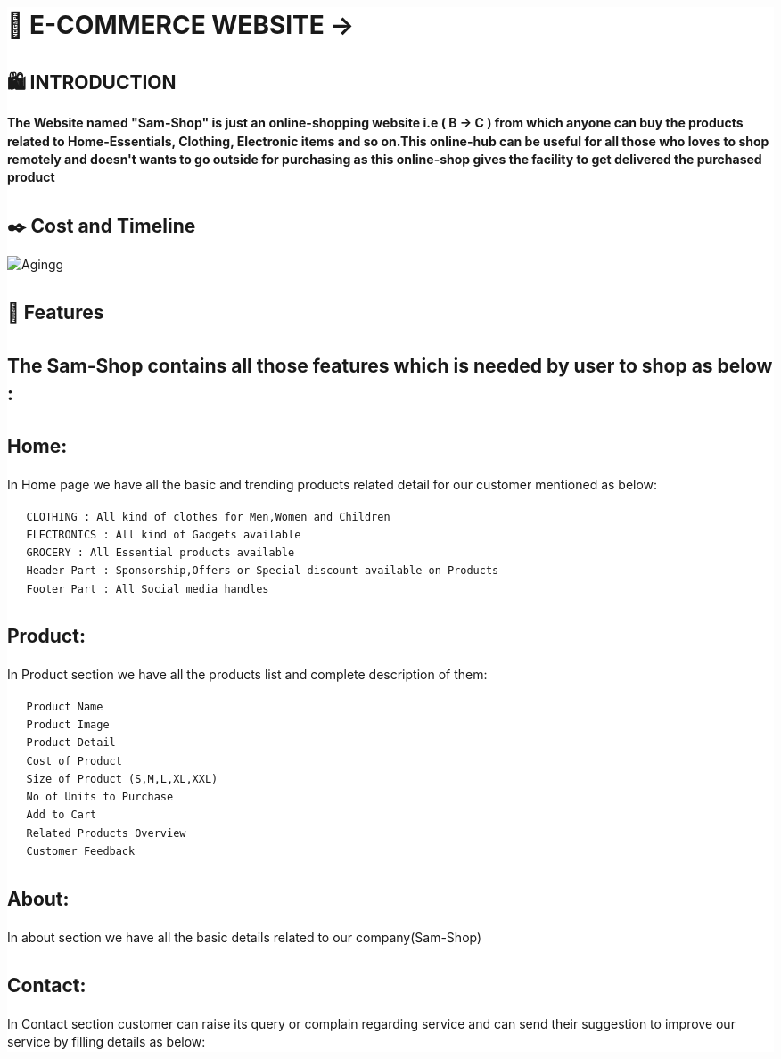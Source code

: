 # 🛒 E-COMMERCE WEBSITE ->
## 🛍️ INTRODUCTION
#### The Website named "Sam-Shop" is just an online-shopping website i.e ( B -> C ) from which anyone can buy the products related to Home-Essentials, Clothing, Electronic items and so on.This online-hub can be useful for all those who loves to shop remotely and doesn't wants to go outside for purchasing as this online-shop gives the facility to get delivered the purchased product
## ✒️ Cost and Timeline
<img width="569" alt="Agingg" src="https://user-images.githubusercontent.com/94338447/146149112-42c4856e-b69f-4a53-9a89-5b0710ba0313.png">

## 🔎 Features
## The Sam-Shop contains all those features which is needed by user to shop as below :
## Home:
In Home page we have all the basic and trending products related detail for our customer mentioned as below:

       CLOTHING : All kind of clothes for Men,Women and Children
       ELECTRONICS : All kind of Gadgets available
       GROCERY : All Essential products available
       Header Part : Sponsorship,Offers or Special-discount available on Products
       Footer Part : All Social media handles

## Product:
In Product section we have all the products list and complete description of them:

       Product Name
       Product Image
       Product Detail
       Cost of Product
       Size of Product (S,M,L,XL,XXL)
       No of Units to Purchase
       Add to Cart
       Related Products Overview
       Customer Feedback

## About:
In about section we have all the basic details related to our company(Sam-Shop)

## Contact:
In Contact section customer can raise its query or complain regarding service and can send their suggestion to improve our service by filling details as below:
      